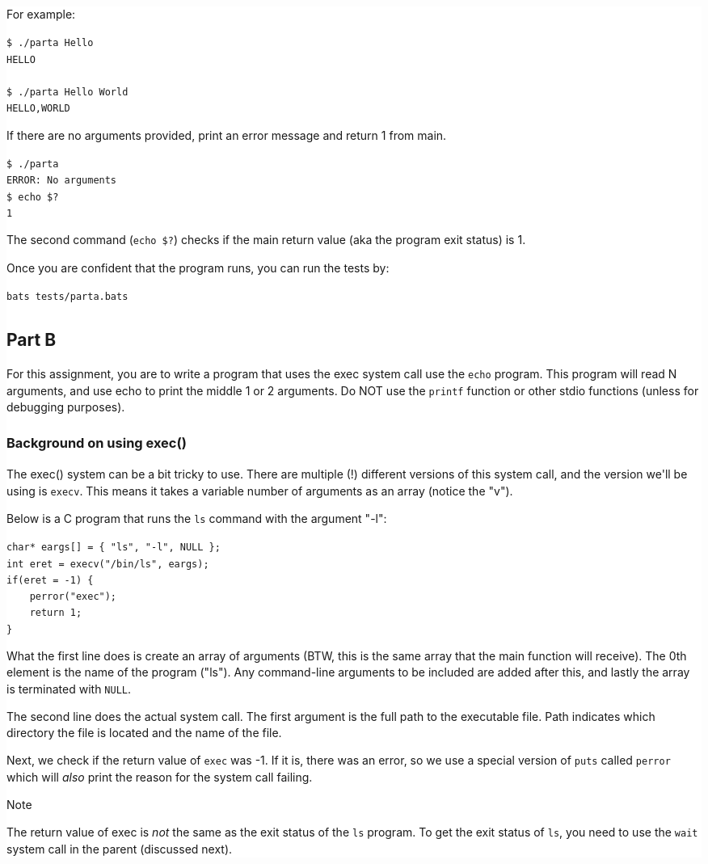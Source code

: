 For example:

    $ ./parta Hello
    HELLO

    $ ./parta Hello World
    HELLO,WORLD

If there are no arguments provided, print an error message and return 1 from main.

    $ ./parta
    ERROR: No arguments
    $ echo $?
    1

The second command (`echo $?`) checks if the main return value (aka the program exit status) is 1.

Once you are confident that the program runs, you can run the tests by:

    bats tests/parta.bats

## Part B

For this assignment, you are to write a program that uses the exec system call use the `echo`
program. This program will read N arguments, and use echo to print the middle 1 or 2 arguments. Do
NOT use the `printf` function or other stdio functions (unless for debugging purposes).

### Background on using exec()

The exec() system can be a bit tricky to use. There are multiple (!) different versions of this
system call, and the version we'll be using is `execv`. This means it takes a variable number of
arguments as an array (notice the "v").

Below is a C program that runs the `ls` command with the argument "-l":

    char* eargs[] = { "ls", "-l", NULL };
    int eret = execv("/bin/ls", eargs);
    if(eret = -1) {
        perror("exec");
        return 1;
    }

What the first line does is create an array of arguments (BTW, this is the same array that the main
function will receive). The 0th element is the name of the program ("ls"). Any command-line
arguments to be included are added after this, and lastly the array is terminated with `NULL`.

The second line does the actual system call. The first argument is the full path to the executable
file. Path indicates which directory the file is located and the name of the file.

Next, we check if the return value of `exec` was -1. If it is, there was an error, so we use a
special version of `puts` called `perror` which will *also* print the reason for the system call
failing.

> [!NOTE]
> The return value of exec is *not* the same as the exit status of the `ls` program. To get
> the exit status of `ls`, you need to use the `wait` system call in the parent (discussed next).
